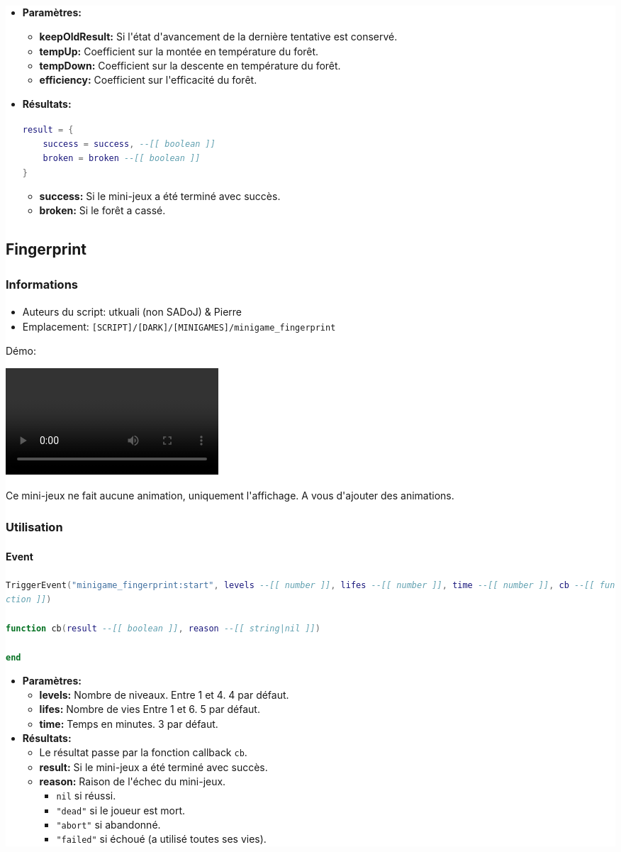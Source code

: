 * **Paramètres:**
  * **keepOldResult:** Si l'état d'avancement de la dernière tentative est conservé.
  * **tempUp:** Coefficient sur la montée en température du forêt.
  * **tempDown:** Coefficient sur la descente en température du forêt.
  * **efficiency:** Coefficient sur l'efficacité du forêt.
* **Résultats:**

    ```lua
    result = {
        success = success, --[[ boolean ]]
        broken = broken --[[ boolean ]]
    }
    ```

  * **success:** Si le mini-jeux a été terminé avec succès.
  * **broken:** Si le forêt a cassé.



## Fingerprint

### Informations

* Auteurs du script: utkuali (non SADoJ) & Pierre
* Emplacement: `[SCRIPT]/[DARK]/[MINIGAMES]/minigame_fingerprint`

Démo:

![Fingerprint](../../../_media/framework/minigames/minigame_fingerprint.webm ':include :type=video style=max-height:500px;max-width:100%; controls')

Ce mini-jeux ne fait aucune animation, uniquement l'affichage. A vous d'ajouter des animations.

### Utilisation



#### **Event**

```lua
TriggerEvent("minigame_fingerprint:start", levels --[[ number ]], lifes --[[ number ]], time --[[ number ]], cb --[[ function ]])

function cb(result --[[ boolean ]], reason --[[ string|nil ]])

end
```

* **Paramètres:**
  * **levels:** Nombre de niveaux. Entre 1 et 4. 4 par défaut.
  * **lifes:** Nombre de vies Entre 1 et 6. 5 par défaut.
  * **time:** Temps en minutes. 3 par défaut.
* **Résultats:**
  * Le résultat passe par la fonction callback `cb`.
  * **result:** Si le mini-jeux a été terminé avec succès.
  * **reason:** Raison de l'échec du mini-jeux.
    * `nil` si réussi.
    * `"dead"` si le joueur est mort.
    * `"abort"` si abandonné.
    * `"failed"` si échoué (a utilisé toutes ses vies).
